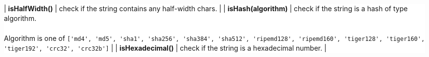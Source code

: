 | **isHalfWidth()**                      | check if the string contains any half-width chars.                                                                                                                                                                                                                                                                                                                                                                                                                                                                                                                                                                                                                                                                                                                                                                                                                                                                                                                                                                                                                                                                                                                                                                                                                                                                                                                                                                                                                                                                                                                                                  |
| **isHash(algorithm)**                  | check if the string is a hash of type algorithm.<br/><br/>Algorithm is one of `['md4', 'md5', 'sha1', 'sha256', 'sha384', 'sha512', 'ripemd128', 'ripemd160', 'tiger128', 'tiger160', 'tiger192', 'crc32', 'crc32b']`                                                                                                                                                                                                                                                                                                                                                                                                                                                                                                                                                                                                                                                                                                                                                                                                                                                                                                                                                                                                                                                                                                                                                                                                                                                                                                                                                                               |
| **isHexadecimal()**                    | check if the string is a hexadecimal number.                                                                                                                                                                                                                                                                                                                                                                                                                                                                                                                                                                                                                                                                                                                                                                                                                                                                                                                                                                                                                                                                                                                                                                                                                                                                                                                                                                                                                                                                                                                                                        |
